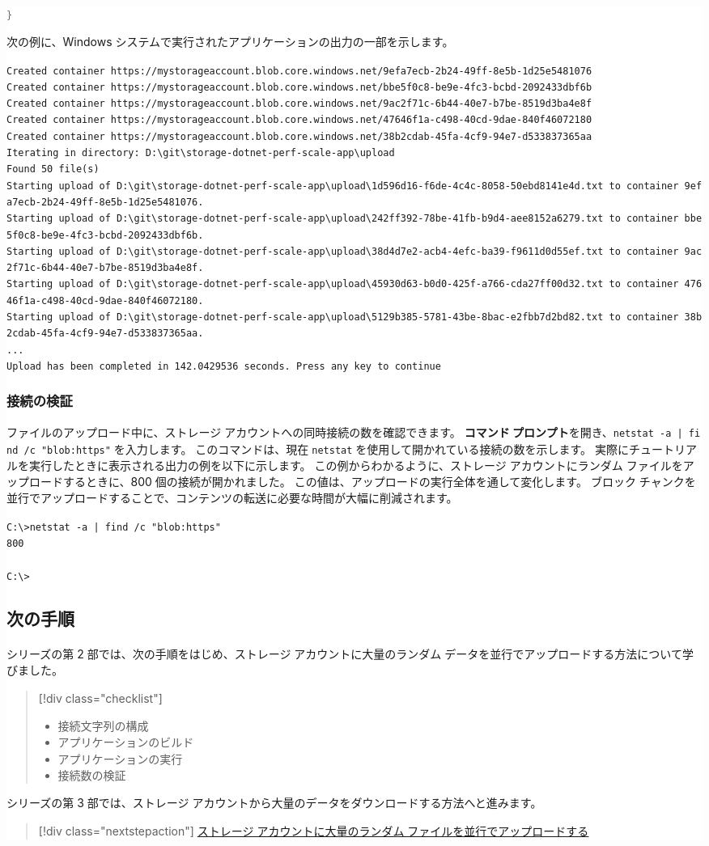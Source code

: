 ```csharp
}
```

次の例に、Windows システムで実行されたアプリケーションの出力の一部を示します。

```
Created container https://mystorageaccount.blob.core.windows.net/9efa7ecb-2b24-49ff-8e5b-1d25e5481076
Created container https://mystorageaccount.blob.core.windows.net/bbe5f0c8-be9e-4fc3-bcbd-2092433dbf6b
Created container https://mystorageaccount.blob.core.windows.net/9ac2f71c-6b44-40e7-b7be-8519d3ba4e8f
Created container https://mystorageaccount.blob.core.windows.net/47646f1a-c498-40cd-9dae-840f46072180
Created container https://mystorageaccount.blob.core.windows.net/38b2cdab-45fa-4cf9-94e7-d533837365aa
Iterating in directory: D:\git\storage-dotnet-perf-scale-app\upload
Found 50 file(s)
Starting upload of D:\git\storage-dotnet-perf-scale-app\upload\1d596d16-f6de-4c4c-8058-50ebd8141e4d.txt to container 9efa7ecb-2b24-49ff-8e5b-1d25e5481076.
Starting upload of D:\git\storage-dotnet-perf-scale-app\upload\242ff392-78be-41fb-b9d4-aee8152a6279.txt to container bbe5f0c8-be9e-4fc3-bcbd-2092433dbf6b.
Starting upload of D:\git\storage-dotnet-perf-scale-app\upload\38d4d7e2-acb4-4efc-ba39-f9611d0d55ef.txt to container 9ac2f71c-6b44-40e7-b7be-8519d3ba4e8f.
Starting upload of D:\git\storage-dotnet-perf-scale-app\upload\45930d63-b0d0-425f-a766-cda27ff00d32.txt to container 47646f1a-c498-40cd-9dae-840f46072180.
Starting upload of D:\git\storage-dotnet-perf-scale-app\upload\5129b385-5781-43be-8bac-e2fbb7d2bd82.txt to container 38b2cdab-45fa-4cf9-94e7-d533837365aa.
...
Upload has been completed in 142.0429536 seconds. Press any key to continue
```

### <a name="validate-the-connections"></a>接続の検証

ファイルのアップロード中に、ストレージ アカウントへの同時接続の数を確認できます。 **コマンド プロンプト**を開き、`netstat -a | find /c "blob:https"` を入力します。 このコマンドは、現在 `netstat` を使用して開かれている接続の数を示します。 実際にチュートリアルを実行したときに表示される出力の例を以下に示します。 この例からわかるように、ストレージ アカウントにランダム ファイルをアップロードするときに、800 個の接続が開かれました。 この値は、アップロードの実行全体を通して変化します。 ブロック チャンクを並行でアップロードすることで、コンテンツの転送に必要な時間が大幅に削減されます。

```
C:\>netstat -a | find /c "blob:https"
800

C:\>
```

## <a name="next-steps"></a>次の手順

シリーズの第 2 部では、次の手順をはじめ、ストレージ アカウントに大量のランダム データを並行でアップロードする方法について学びました。

> [!div class="checklist"]
> * 接続文字列の構成
> * アプリケーションのビルド
> * アプリケーションの実行
> * 接続数の検証

シリーズの第 3 部では、ストレージ アカウントから大量のデータをダウンロードする方法へと進みます。

> [!div class="nextstepaction"]
> [ストレージ アカウントに大量のランダム ファイルを並行でアップロードする](storage-blob-scalable-app-download-files.md)

[previous-tutorial]: storage-blob-scalable-app-create-vm.md
